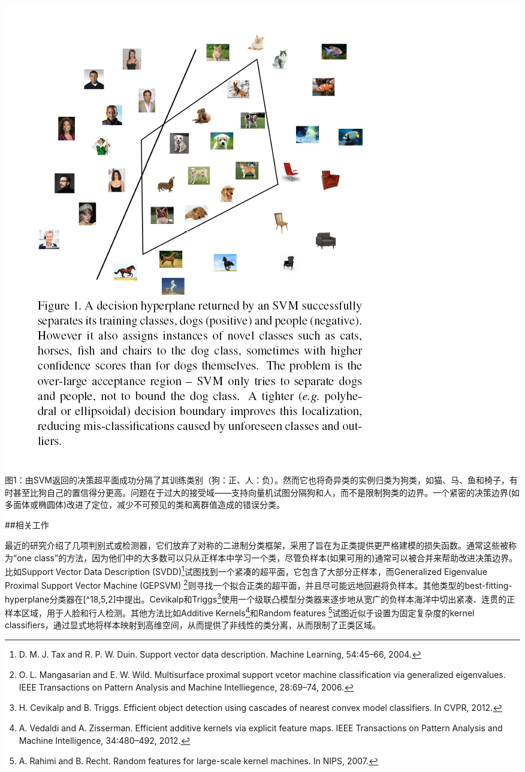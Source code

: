 ![figure 1](images/1511857062878.png)

图1：由SVM返回的决策超平面成功分隔了其训练类别（狗：正、人：负）。然而它也将奇异类的实例归类为狗类，如猫、马、鱼和椅子，有时甚至比狗自己的置信得分更高。问题在于过大的接受域——支持向量机试图分隔狗和人，而不是限制狗类的边界。一个紧密的决策边界(如多面体或椭圆体)改进了定位，减少不可预见的类和离群值造成的错误分类。

##相关工作

最近的研究介绍了几项判别式或检测器，它们放弃了对称的二进制分类框架，采用了旨在为正类提供更严格建模的损失函数。通常这些被称为“one class”的方法，因为他们中的大多数可以只从正样本中学习一个类，尽管负样本(如果可用的)通常可以被合并来帮助改进决策边界。
比如Support Vector Data Description (SVDD)[^31]试图找到一个紧凑的超平面，它包含了大部分正样本，而Generalized Eigenvalue Proximal Support Vector Machine (GEPSVM) [^23]则寻找一个拟合正类的超平面，并且尽可能远地回避将负样本。其他类型的best-fitting-hyperplane分类器在[^18,5,2]中提出。Cevikalp和Triggs[^3]使用一个级联凸模型分类器来逐步地从宽广的负样本海洋中切出紧凑、连贯的正样本区域，用于人脸和行人检测。其他方法比如Additive Kernels[^32]和Random features [^26]试图近似于设置为固定复杂度的kernel classifiers，通过显式地将样本映射到高维空间，从而提供了非线性的类分离，从而限制了正类区域。


[^1]: A. Bagirov, J. Ugon, and D.Webb. An efficient algorithm for the incremental construction of piece-wise linear classifier. Information Systems, 36:782–790, 2011.
[^2]: H. Cevikalp. Best fitting hyperplanes for classification. IEEE Transactions on Pattern Analysis and Machine Intelligence, pages 1–14 DOI:10.1109/TPAMI.2016.2587647, 2017.
[^3]: H. Cevikalp and B. Triggs. Efficient object detection using cascades of nearest convex model classifiers. In CVPR, 2012.
[^4]: H. Cevikalp and B. Triggs. Hyperdisk based large margin classifier. Pattern Recognition, 46:1523–1531, 2013.
[^5]: H. Cevikalp, B. Triggs, and V. Franc. Face and landmark detection by using cascade of classifiers. In IEEE International Conference on Automatic Face and Gesture Recognition, 2013.
[^6]: C.Cortes and V. Vapnik. Support vector networks. Machine Learning, 20:273–297, 1995.
[^7]: N. Dalal and B. Triggs. Histograms of oriented gradients for human detection. In CVPR, 2005.
[^8]: M. M. Dundar, M.Wolf, S. Lakare, M. Salganicoff, and V. C. Raykar. Polyhedral classifier for target detection: A case study: Colorectal cancer. In International Conference on Machine Learning, 2008.
[^9]: S. Ertekin, L. Bottou, and C. L. Giles. Nonconvex online support vector machines. IEEE Transactions on PAMI, 33:368–381, 2011.
[^10]: M. Everingham, L. Van Gool, C. Williams, J. Winn, and A. Zisserman. The PASCAL Visual Object Classes Challenge. Int. J. Computer Vision, 88(2):303–338, 2010.
[^11]: P. Felzenszwalb, R. B. Girshick, D. McAllester, and D. Ramanan. Object detection with discriminatively trained part based models. IEEE T-PAMI, 32(9), Sept. 2010.
[^12]: V. Franc and S. Sonnenburg. Optimized cutting plane algorithm for large-scale risk minimization. The Journal of Machine Learning Research, 10:2157–2192, 2009.
[^13]: R. N. Gasimov and G. Ozturk. Separation via polyhedral conic functions. Optimization Methods and Software, 21:527–540, 2006.
[^14]: M. K. H. Tenmoto and M. Shimbo. Piecewise linear classifiers with an appropriate number of hyperplanes. Pattern Recognition, 31:1627–1634, 1998.
[^15]: S. Hussain. Machine learning methods for visual object detection. PhD thesis, Laboratoire Jean Kuntzmann, 2011.
[^16]: S. Hussain and B. Triggs. Feature sets and dimensionality reduction for visual object detection. In BMVC, 2010.
[^17]: V. Jain and E. Learned-Miller. Fddb: A benchmark for face detection in unconstrained settings. Technical Report UMCS-2010-009, University of Massachusetts, Amherst, 2010.
[^18]: Jayadeva, R. Khemchandani, and S. Chandra. Twin support vector machines for pattern classification. IEEE Transactions on Pattern Analysis and Machine Intelliegence, 29:905–910, 2007.
[^19]: Y. Jia, E. Shelhamer, J. Donahue, S. Karayev, J. Long, R. Girshick, S. Guadarrama, and T. Darrell. Caffe: Convolutional architecture for fast feature embedding. arXiv preprint arXiv:1408.5093, 2014.
[^20]: Z. Kalal, J. Matas, and K. Mikolajczyk. Weighted sampling for large-scale boosting. In BMVC, 2008.
[^21]: A. Kantchelian, M. C. Tschantz, L. Huang, P. L. Barlett, A. D. Joseph, and J. D. Tygar. Large-margin convex polytope machine. In NIPS, 2014.
[^22]: A. Krizhevsky, I. Sutskever, and G. E. Hinton. Imagenet classification with deep convolutional neural networks. In NIPS, 2012.
[^23]: O. L. Mangasarian and E. W. Wild. Multisurface proximal support vcetor machine classification via generalized eigenvalues. IEEE Transactions on Pattern Analysis and Machine Intelliegence, 28:69–74, 2006.
[^24]: N. Manwani and P. S. Sastry. Learning polyhedral classifiers using logistic function. In Asian Conference on Machine Learning, 2010.
[^25]: J. C. Platt. Fast training of support vector machines using sequential minimal optimization, 1998. Advances in Kernel Methods-Support Vector Learning, Cambridge, MA, MIT Press.
[^26]: A. Rahimi and B. Recht. Random features for large-scale kernel machines. In NIPS, 2007.
[^27]: J. Sanchez, F. Perronnin, T. Mensink, and J. Verbeek. Image classification with the fisher vector: Theory and practice. International Journal of Computer Vision, 34:1704–1716, 2013.
[^28]: A. Satpathy, X. Jiang, and H. L. Eng. Human detection by quadratic classification on subspace of extended histogram of gradients. IEEE Transactions on Image Processing, 23:287–297, 2014.
[^29]: W. J. Scheirer, A. Rocha, A. Sapkota, and T. E. Boult. Towards open set recognition. IEEE Transactions on PAMI, 35:1757–1772, 2013.
[^30]: S. Shalev-Shwartz, Y. Singer, and N. Srebro. Pegasos: Primal estimated sub-grdient solver for SVM. In International Conference on Machine Learning, 2007.
[^31]: D. M. J. Tax and R. P. W. Duin. Support vector data description. Machine Learning, 54:45–66, 2004.
[^32]: A. Vedaldi and A. Zisserman. Efficient additive kernels via explicit feature maps. IEEE Transactions on Pattern Analysis and Machine Intelligence, 34:480–492, 2012.
[^33]: P. Viola and M. J. Jones. Robust real-time face detection. IJCV, 57(2):137–154, 2004.
